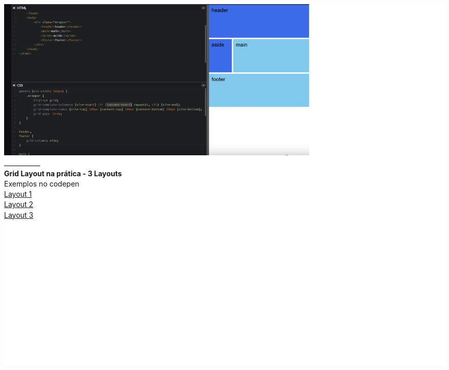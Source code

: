 <img src="https://github.com/Xaobin/CoursesLearn/blob/main/Grid/imgs/GridAula14-0329.png?raw=true" weight="490" height="295"><br>
___________<br>
<b>Grid Layout na prática - 3 Layouts</b><br>
Exemplos no codepen<br>
<a href="https://codepen.io/desenvolvweb/pen/zYadPPY">Layout 1</a><br>
<a href="https://codepen.io/desenvolvweb/pen/bGKrYxx">Layout 2</a><br>
<a href="https://codepen.io/desenvolvweb/pen/YzvxERx">Layout 3</a><br>
<br>
<br>
<br>
<br>
<br>
<br>
<br>
<br>
<br>
<br>
<br>
<br>
<br>
<br>
